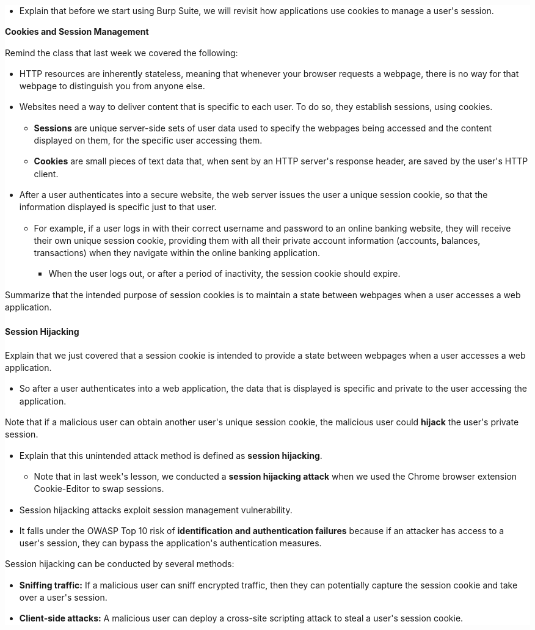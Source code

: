 - Explain that before we start using Burp Suite, we will revisit how applications use cookies to manage a user's session.

**Cookies and Session Management**

Remind the class that last week we covered the following:

 - HTTP resources are inherently stateless, meaning that whenever your browser requests a webpage, there is no way for that webpage to distinguish you from anyone else.

 - Websites need a way to deliver content that is specific to each user. To do so, they establish sessions, using cookies.

   - **Sessions** are unique server-side sets of user data used to specify the webpages being accessed and the content displayed on them, for the specific user accessing them.

   - **Cookies** are small pieces of text data that, when sent by an HTTP server's response header, are saved by the user's HTTP client.

 - After a user authenticates into a secure website, the web server issues the user a unique session cookie, so that the information displayed is specific just to that user.

   - For example, if a user logs in with their correct username and password to an online banking website, they will receive their own unique session cookie, providing them with all their private account information (accounts, balances, transactions) when they navigate within the online banking application.

     - When the user logs out, or after a period of inactivity, the session cookie should expire.

Summarize that the intended purpose of session cookies is to maintain a state between webpages when a user accesses a web application. 
  
#### Session Hijacking
 
 Explain that we just covered that a session cookie is intended to provide a state between webpages when a user accesses a web application.

  - So after a user authenticates into a web application, the data that is displayed is specific and private to the user accessing the application.

 Note that if a malicious user can obtain another user's unique session cookie, the malicious user could **hijack** the user's private session.

   - Explain that this unintended attack method is defined as **session hijacking**.

     - Note that in last week's lesson, we conducted a **session hijacking attack** when we used the Chrome browser extension Cookie-Editor to swap sessions.

   - Session hijacking attacks exploit session management vulnerability.

   - It falls under the OWASP Top 10 risk of **identification and authentication failures** because if an attacker has access to a user's session, they can bypass the application's authentication measures.
 
 Session hijacking can be conducted by several methods:

   - **Sniffing traffic:** If a malicious user can sniff encrypted traffic, then they can potentially capture the session cookie and take over a user's session.

   - **Client-side attacks:** A malicious user can deploy a cross-site scripting attack to steal a user's session cookie.
